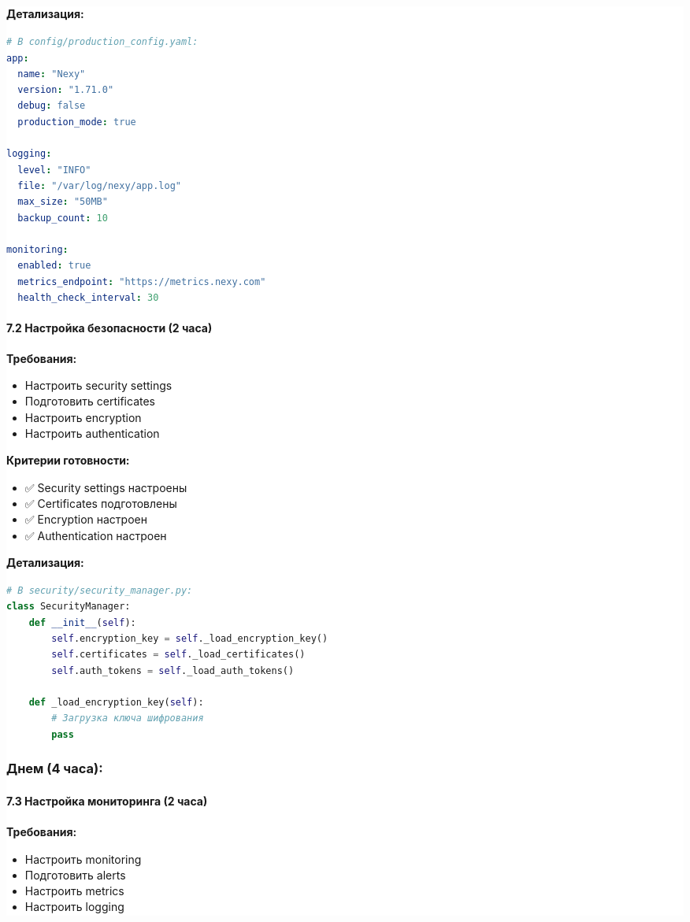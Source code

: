 **Детализация:**
```yaml
# В config/production_config.yaml:
app:
  name: "Nexy"
  version: "1.71.0"
  debug: false
  production_mode: true

logging:
  level: "INFO"
  file: "/var/log/nexy/app.log"
  max_size: "50MB"
  backup_count: 10

monitoring:
  enabled: true
  metrics_endpoint: "https://metrics.nexy.com"
  health_check_interval: 30
```

#### **7.2 Настройка безопасности (2 часа)**
**Требования:**
- Настроить security settings
- Подготовить certificates
- Настроить encryption
- Настроить authentication

**Критерии готовности:**
- ✅ Security settings настроены
- ✅ Certificates подготовлены
- ✅ Encryption настроен
- ✅ Authentication настроен

**Детализация:**
```python
# В security/security_manager.py:
class SecurityManager:
    def __init__(self):
        self.encryption_key = self._load_encryption_key()
        self.certificates = self._load_certificates()
        self.auth_tokens = self._load_auth_tokens()
    
    def _load_encryption_key(self):
        # Загрузка ключа шифрования
        pass
```

### **Днем (4 часа):**

#### **7.3 Настройка мониторинга (2 часа)**
**Требования:**
- Настроить monitoring
- Подготовить alerts
- Настроить metrics
- Настроить logging
